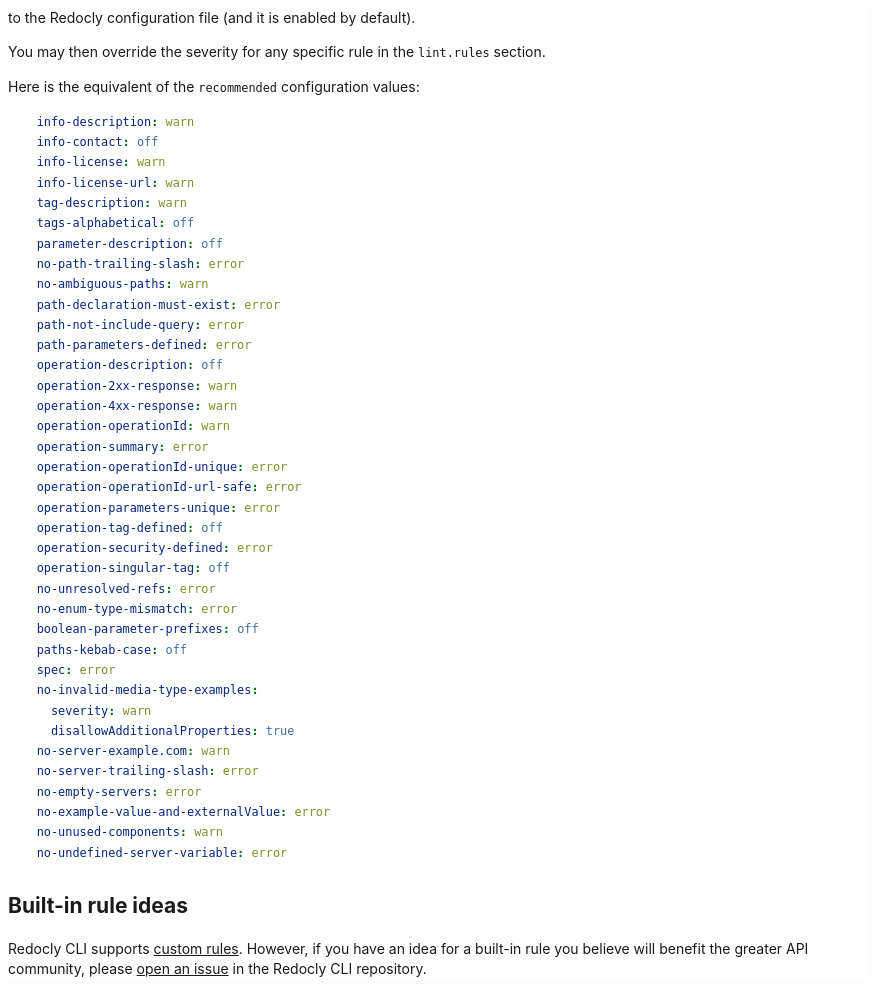```yaml
```

to the Redocly configuration file (and it is enabled by default).

You may then override the severity for any specific rule in the `lint.rules` section.

Here is the equivalent of the `recommended` configuration values:

```yaml
    info-description: warn
    info-contact: off
    info-license: warn
    info-license-url: warn
    tag-description: warn
    tags-alphabetical: off
    parameter-description: off
    no-path-trailing-slash: error
    no-ambiguous-paths: warn
    path-declaration-must-exist: error
    path-not-include-query: error
    path-parameters-defined: error
    operation-description: off
    operation-2xx-response: warn
    operation-4xx-response: warn
    operation-operationId: warn
    operation-summary: error
    operation-operationId-unique: error
    operation-operationId-url-safe: error
    operation-parameters-unique: error
    operation-tag-defined: off
    operation-security-defined: error
    operation-singular-tag: off
    no-unresolved-refs: error
    no-enum-type-mismatch: error
    boolean-parameter-prefixes: off
    paths-kebab-case: off
    spec: error
    no-invalid-media-type-examples:
      severity: warn
      disallowAdditionalProperties: true
    no-server-example.com: warn
    no-server-trailing-slash: error
    no-empty-servers: error
    no-example-value-and-externalValue: error
    no-unused-components: warn
    no-undefined-server-variable: error
```

## Built-in rule ideas

Redocly CLI supports [custom rules](./custom-rules.md).
However, if you have an idea for a built-in rule you believe will benefit the greater API community, please [open an issue](https://github.com/Redocly/redocly-cli/issues/new) in the Redocly CLI repository.
